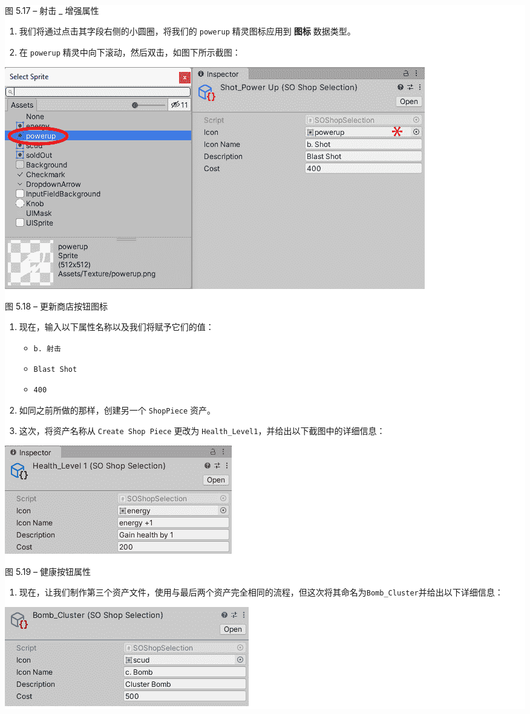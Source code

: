 图 5.17 – 射击 _ 增强属性

1.  我们将通过点击其字段右侧的小圆圈，将我们的 `powerup` 精灵图标应用到 **图标** 数据类型。

1.  在 `powerup` 精灵中向下滚动，然后双击，如图下所示截图：

![图 5.18 – 更新商店按钮图标](img/Figure_5.18_B18381.jpg)

图 5.18 – 更新商店按钮图标

1.  现在，输入以下属性名称以及我们将赋予它们的值：

    +   `b. 射击`

    +   `Blast Shot`

    +   `400`

1.  如同之前所做的那样，创建另一个 `ShopPiece` 资产。

1.  这次，将资产名称从 `Create Shop Piece` 更改为 `Health_Level1`，并给出以下截图中的详细信息：

![图 5.19 – 健康按钮属性](img/Figure_5.19_B18381.jpg)

图 5.19 – 健康按钮属性

1.  现在，让我们制作第三个资产文件，使用与最后两个资产完全相同的流程，但这次将其命名为`Bomb_Cluster`并给出以下详细信息：

![图 5.20 – 炸弹集群按钮属性](img/Figure_5.20_B18381.jpg)
